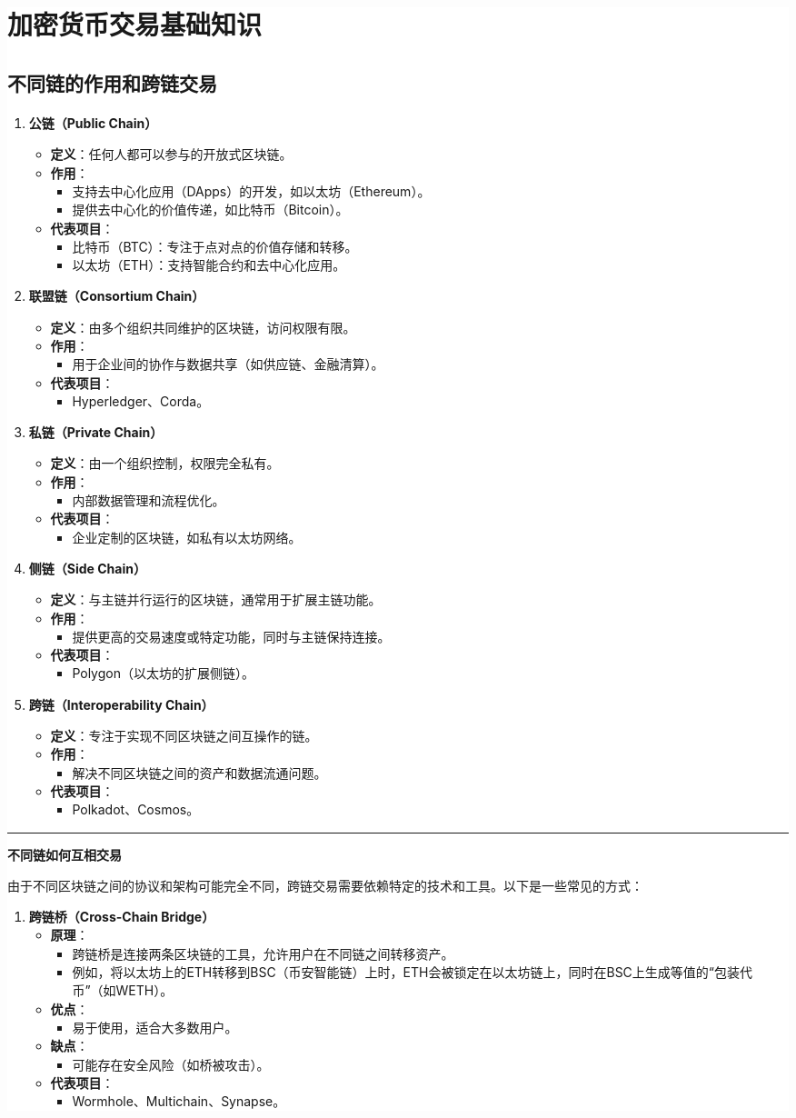 
# 加密货币交易基础知识


## 不同链的作用和跨链交易

1. **公链（Public Chain）**
   - **定义**：任何人都可以参与的开放式区块链。
   - **作用**：
     - 支持去中心化应用（DApps）的开发，如以太坊（Ethereum）。
     - 提供去中心化的价值传递，如比特币（Bitcoin）。
   - **代表项目**：
     - 比特币（BTC）：专注于点对点的价值存储和转移。
     - 以太坊（ETH）：支持智能合约和去中心化应用。

2. **联盟链（Consortium Chain）**
   - **定义**：由多个组织共同维护的区块链，访问权限有限。
   - **作用**：
     - 用于企业间的协作与数据共享（如供应链、金融清算）。
   - **代表项目**：
     - Hyperledger、Corda。

3. **私链（Private Chain）**
   - **定义**：由一个组织控制，权限完全私有。
   - **作用**：
     - 内部数据管理和流程优化。
   - **代表项目**：
     - 企业定制的区块链，如私有以太坊网络。

4. **侧链（Side Chain）**
   - **定义**：与主链并行运行的区块链，通常用于扩展主链功能。
   - **作用**：
     - 提供更高的交易速度或特定功能，同时与主链保持连接。
   - **代表项目**：
     - Polygon（以太坊的扩展侧链）。

5. **跨链（Interoperability Chain）**
   - **定义**：专注于实现不同区块链之间互操作的链。
   - **作用**：
     - 解决不同区块链之间的资产和数据流通问题。
   - **代表项目**：
     - Polkadot、Cosmos。

---

**不同链如何互相交易**

由于不同区块链之间的协议和架构可能完全不同，跨链交易需要依赖特定的技术和工具。以下是一些常见的方式：

1. **跨链桥（Cross-Chain Bridge）**
   - **原理**：
     - 跨链桥是连接两条区块链的工具，允许用户在不同链之间转移资产。
     - 例如，将以太坊上的ETH转移到BSC（币安智能链）上时，ETH会被锁定在以太坊链上，同时在BSC上生成等值的“包装代币”（如WETH）。
   - **优点**：
     - 易于使用，适合大多数用户。
   - **缺点**：
     - 可能存在安全风险（如桥被攻击）。
   - **代表项目**：
     - Wormhole、Multichain、Synapse。
